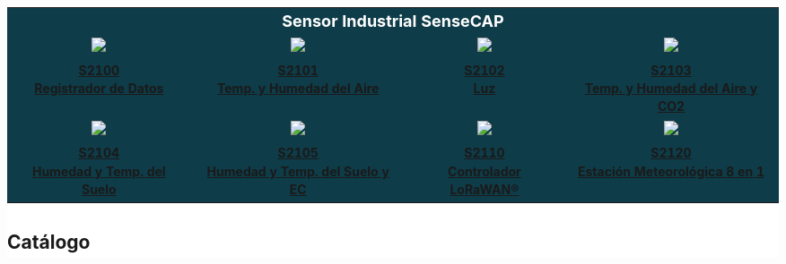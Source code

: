 <table style={{marginLeft: 'auto', marginRight: 'auto'}}>
  <tbody>
    <tr>
      <td colspan="4" bgcolor="#0e3c49" align="center"><font color="white" size="4"><strong>Sensor Industrial SenseCAP</strong></font></td>
        </tr>
    <tr>
      <td bgcolor="#0e3c49"><div align="center"><a href="https://www.seeedstudio.com/SenseCAP-S2100-LoRaWAN-Data-Logger-p-5361.html" target="_blank"><img width="50%" src="https://files.seeedstudio.com/wiki/K1100_overview/2/S2100.png" /></a></div></td>
      <td bgcolor="#0e3c49"><div align="center"><a href="https://www.seeedstudio.com/SenseCAP-S2101-LoRaWAN-Air-Temperature-and-Humidity-Sensor-p-5354.html" target="_blank"><img width="50%" src="https://files.seeedstudio.com/wiki/K1100_overview/2/S2101&S2103.png" /></a></div></td>
      <td bgcolor="#0e3c49"><div align="center"><a href="https://www.seeedstudio.com/SenseCAP-S2102-LoRaWAN-Light-Intensity-Sensor-p-5355.html" target="_blank"><img width="50%" src="https://files.seeedstudio.com/wiki/K1100_overview/2/S2102.png" /></a></div></td>
      <td bgcolor="#0e3c49"><div align="center"><a href="https://www.seeedstudio.com/SenseCAP-S2103-LoRaWAN-CO2-Temperature-and-Humidity-Sensor-p-5356.html" target="_blank"><img width="50%" src="https://files.seeedstudio.com/wiki/K1100_overview/2/S2101&S2103.png" /></a></div></td>
    </tr>
    <tr>
      <td bgcolor="#0e3c49" align="center"><a href="https://www.seeedstudio.com/SenseCAP-S2100-LoRaWAN-Data-Logger-p-5361.html" target="_blank"><strong>S2100 <br /> Registrador de Datos</strong></a></td>
      <td bgcolor="#0e3c49" align="center"><a href="https://www.seeedstudio.com/SenseCAP-S2101-LoRaWAN-Air-Temperature-and-Humidity-Sensor-p-5354.html" target="_blank"><strong>S2101 <br /> Temp. y Humedad del Aire</strong></a></td>
      <td bgcolor="#0e3c49" align="center"><a href="https://www.seeedstudio.com/SenseCAP-S2102-LoRaWAN-Light-Intensity-Sensor-p-5355.html" target="_blank"><strong>S2102 <br /> Luz</strong></a></td>
      <td bgcolor="#0e3c49" align="center"><a href="https://www.seeedstudio.com/SenseCAP-S2103-LoRaWAN-CO2-Temperature-and-Humidity-Sensor-p-5356.html" target="_blank"><strong>S2103 <br /> Temp. y Humedad del Aire y CO2</strong></a></td>
    </tr>
    <tr>
      <td bgcolor="#0e3c49"><div align="center"><a href="https://www.seeedstudio.com/SenseCAP-S2104-LoRaWAN-Soil-Temperature-and-Moisture-Sensor-p-5357.html" target="_blank"><img width="50%" src="https://files.seeedstudio.com/wiki/K1100_overview/2/S2104.png" /></a></div></td>
      <td bgcolor="#0e3c49"><div align="center"><a href="https://www.seeedstudio.com/SenseCAP-S2105-LoRaWAN-Soil-Temperature-Moisture-and-EC-Sensor-p-5358.html" target="_blank"><img width="50%" src="https://files.seeedstudio.com/wiki/K1100_overview/2/S2105.png" /></a></div></td>
      <td bgcolor="#0e3c49"><div align="center"><a href="https://www.seeedstudio.com/SenseCAP-XIAO-LoRaWAN-Controller-p-5474.html" target="_blank"><img width="50%" src="https://files.seeedstudio.com/wiki/K1100_overview/2/S2110.png" /></a></div></td>
      <td bgcolor="#0e3c49"><div align="center"><a href="https://www.seeedstudio.com/sensecap-s2120-lorawan-8-in-1-weather-sensor-p-5436.html" target="_blank"><img width="50%" src="https://files.seeedstudio.com/wiki/K1100_overview/2/S2120.png" /></a></div></td>
    </tr>
    <tr>
      <td bgcolor="#0e3c49" align="center"><a href="https://www.seeedstudio.com/SenseCAP-S2104-LoRaWAN-Soil-Temperature-and-Moisture-Sensor-p-5357.html" target="_blank"><strong>S2104 <br /> Humedad y Temp. del Suelo</strong></a></td>
      <td bgcolor="#0e3c49" align="center"><a href="https://www.seeedstudio.com/SenseCAP-S2105-LoRaWAN-Soil-Temperature-Moisture-and-EC-Sensor-p-5358.html" target="_blank"><strong>S2105 <br /> Humedad y Temp. del Suelo y EC</strong></a></td>
      <td bgcolor="#0e3c49" align="center"><a href="https://www.seeedstudio.com/SenseCAP-XIAO-LoRaWAN-Controller-p-5474.html" target="_blank"><strong>S2110 <br /> Controlador LoRaWAN®</strong></a></td>
      <td bgcolor="#0e3c49" align="center"><a href="https://www.seeedstudio.com/sensecap-s2120-lorawan-8-in-1-weather-sensor-p-5436.html" target="_blank"><strong>S2120 <br /> Estación Meteorológica 8 en 1</strong></a></td>
    </tr>
  </tbody>
</table>

## Catálogo
